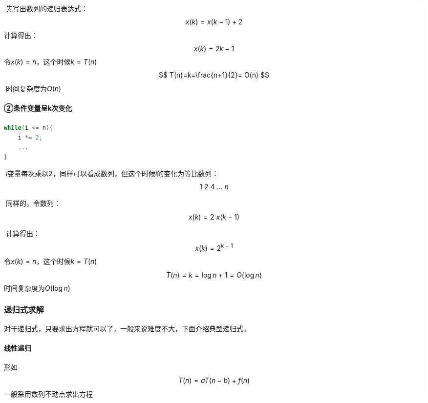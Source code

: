 ​	先写出数列的递归表达式：
$$
x(k)=x(k-1)+2
$$
​	计算得出：
$$
x(k)=2k-1
$$
​	令$x(k)=n$，这个时候$k=T(n)$
$$
T(n)=k=\frac{n+1}{2}= O(n)
$$
​	时间复杂度为$O(n)$

#### ②条件变量呈k次变化

```c++
while(i <= n){    
	i *= 2;
    ...
}
```

​	$i$变量每次乘以2，同样可以看成数列，但这个时候$i$的变化为等比数列：
$$
1\ 2\ 4\ ...\ n
$$

​	同样的，令数列：
$$
x(k)=2\ x(k-1)
$$

​	计算得出：
$$
x(k)=2^{k-1}
$$
​	令$x(k)=n$，这个时候$k=T(n)$
$$
T(n)=k=\log n+1= O(\log n)
$$
​	时间复杂度为$O(\log n)$

### 递归式求解

对于递归式，只要求出方程就可以了，一般来说难度不大，下面介绍典型递归式。

#### 线性递归

形如
$$
T(n)=aT(n-b)+f(n)
$$
一般采用数列不动点求出方程
